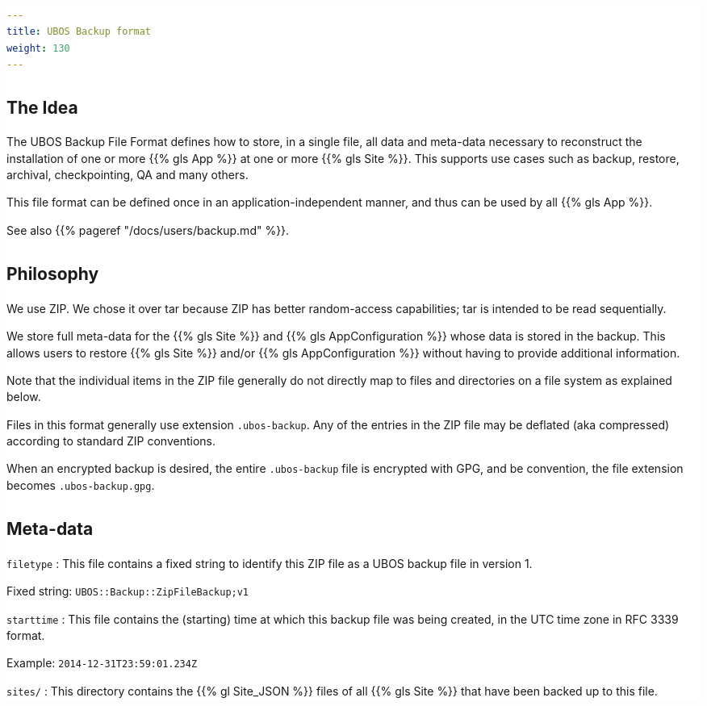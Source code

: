```yaml
---
title: UBOS Backup format
weight: 130
---
```


## The Idea

The UBOS Backup File Format defines how to store, in a single file, all data and meta-data
necessary to reconstruct the installation of one or more {{% gls App %}} at one or more
{{% gls Site %}}. This supports use cases such as backup, restore, archival, checkpointing,
QA and many others.

This file format can be defined once in an application-independent manner, and thus can be
used by all {{% gls App %}}.

See also {{% pageref "/docs/users/backup.md" %}}.

## Philosophy

We use ZIP. We chose it over tar because ZIP has better random-access capabilities; tar
is intended to be read sequentially.

We store full meta-data for the {{% gls Site %}} and {{% gls AppConfiguration %}} whose
data is stored in the backup. This allows users to restore {{% gls Site %}} and/or
{{% gls AppConfiguration %}} without having to provide additional information.

Note that the individual items in the ZIP file generally do not directly map to files and
directories on a file system as explained below.

Files in this format generally use extension ``.ubos-backup``. Any of the entries in the
ZIP file may be deflated (aka compressed) according to standard ZIP conventions.

When an encrypted backup is desired, the entire ``.ubos-backup`` file is encrypted with
GPG, and be convention, the file extension becomes ``.ubos-backup.gpg``.

## Meta-data

``filetype``
: This file contains a fixed string to identify this ZIP file as
  a UBOS backup file in version 1.

  Fixed string: ``UBOS::Backup::ZipFileBackup;v1``

``starttime``
: This file contains the (starting) time at which this backup file was being created, in
  the UTC time zone in RFC 3339 format.

  Example: ``2014-12-31T23:59:01.234Z``

``sites/``
: This directory contains the {{% gl Site_JSON %}} files of all {{% gls Site %}} that have been
  backed up to this file.
